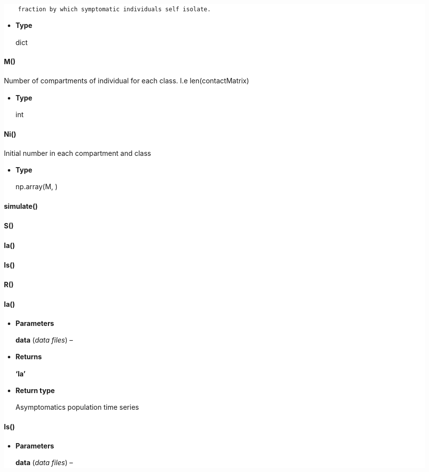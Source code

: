         fraction by which symptomatic individuals self isolate.


* **Type**

    dict



#### M()
Number of compartments of individual for each class.
I.e len(contactMatrix)


* **Type**

    int



#### Ni()
Initial number in each compartment and class


* **Type**

    np.array(M, )



#### simulate()

#### S()

#### Ia()

#### Is()

#### R()

#### Ia()

* **Parameters**

    **data** (*data files*) – 



* **Returns**

    **‘Ia’**



* **Return type**

    Asymptomatics population time series



#### Is()

* **Parameters**

    **data** (*data files*) – 
